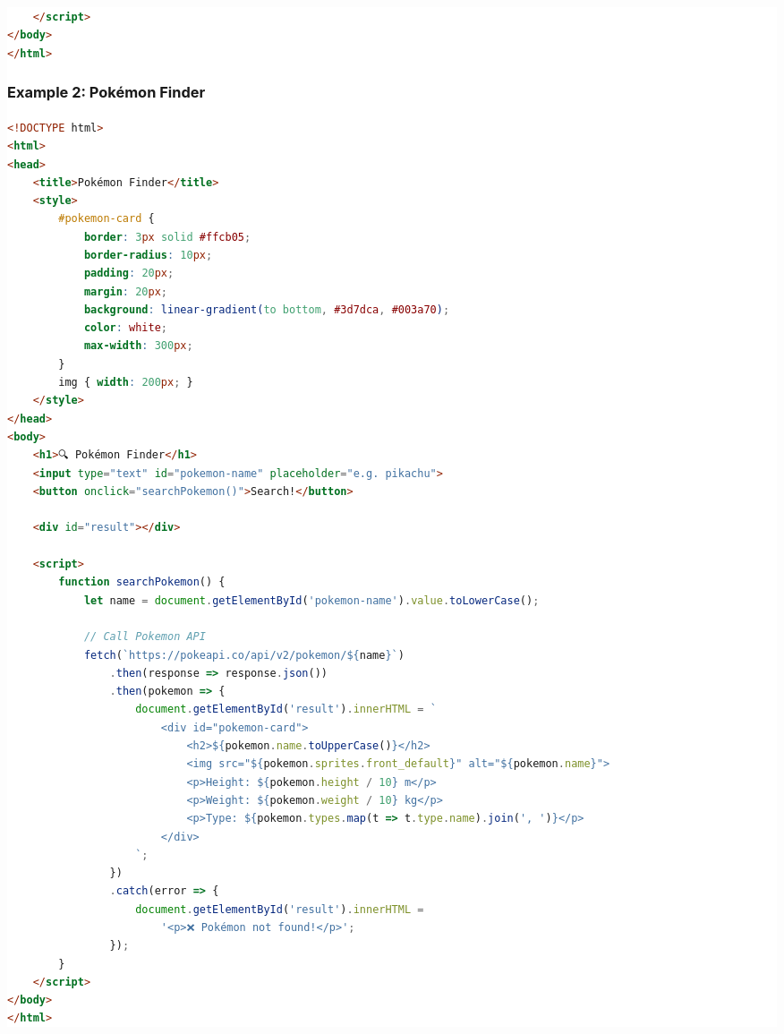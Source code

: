 ```html
    </script>
</body>
</html>
```

### Example 2: Pokémon Finder

```html
<!DOCTYPE html>
<html>
<head>
    <title>Pokémon Finder</title>
    <style>
        #pokemon-card {
            border: 3px solid #ffcb05;
            border-radius: 10px;
            padding: 20px;
            margin: 20px;
            background: linear-gradient(to bottom, #3d7dca, #003a70);
            color: white;
            max-width: 300px;
        }
        img { width: 200px; }
    </style>
</head>
<body>
    <h1>🔍 Pokémon Finder</h1>
    <input type="text" id="pokemon-name" placeholder="e.g. pikachu">
    <button onclick="searchPokemon()">Search!</button>
    
    <div id="result"></div>
    
    <script>
        function searchPokemon() {
            let name = document.getElementById('pokemon-name').value.toLowerCase();
            
            // Call Pokemon API
            fetch(`https://pokeapi.co/api/v2/pokemon/${name}`)
                .then(response => response.json())
                .then(pokemon => {
                    document.getElementById('result').innerHTML = `
                        <div id="pokemon-card">
                            <h2>${pokemon.name.toUpperCase()}</h2>
                            <img src="${pokemon.sprites.front_default}" alt="${pokemon.name}">
                            <p>Height: ${pokemon.height / 10} m</p>
                            <p>Weight: ${pokemon.weight / 10} kg</p>
                            <p>Type: ${pokemon.types.map(t => t.type.name).join(', ')}</p>
                        </div>
                    `;
                })
                .catch(error => {
                    document.getElementById('result').innerHTML = 
                        '<p>❌ Pokémon not found!</p>';
                });
        }
    </script>
</body>
</html>
```
